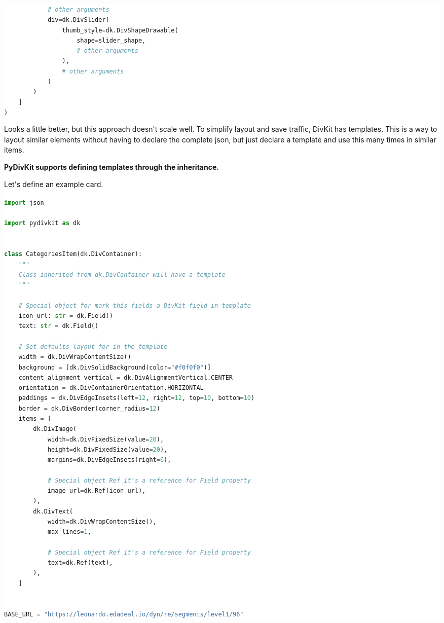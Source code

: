 ```python
            # other arguments
            div=dk.DivSlider(
                thumb_style=dk.DivShapeDrawable(
                    shape=slider_shape,
                    # other arguments
                ),
                # other arguments
            )
        )
    ]
)
```

Looks a little better, but this approach doesn't scale well. To simplify layout 
and save traffic, DivKit has templates. This is a way to layout similar elements
without having to declare the complete json, but just declare a template and use
this many times in similar items.

**PyDivKit supports defining templates through the inheritance.**

Let's define an example card.

```python
import json

import pydivkit as dk


class CategoriesItem(dk.DivContainer):
    """
    Class inherited from dk.DivContainer will have a template
    """

    # Special object for mark this fields a DivKit field in template
    icon_url: str = dk.Field()
    text: str = dk.Field()

    # Set defaults layout for in the template
    width = dk.DivWrapContentSize()
    background = [dk.DivSolidBackground(color="#f0f0f0")]
    content_alignment_vertical = dk.DivAlignmentVertical.CENTER
    orientation = dk.DivContainerOrientation.HORIZONTAL
    paddings = dk.DivEdgeInsets(left=12, right=12, top=10, bottom=10)
    border = dk.DivBorder(corner_radius=12)
    items = [
        dk.DivImage(
            width=dk.DivFixedSize(value=20),
            height=dk.DivFixedSize(value=20),
            margins=dk.DivEdgeInsets(right=6),

            # Special object Ref it's a reference for Field property
            image_url=dk.Ref(icon_url),
        ),
        dk.DivText(
            width=dk.DivWrapContentSize(),
            max_lines=1,

            # Special object Ref it's a reference for Field property
            text=dk.Ref(text),
        ),
    ]


BASE_URL = "https://leonardo.edadeal.io/dyn/re/segments/level1/96"

```